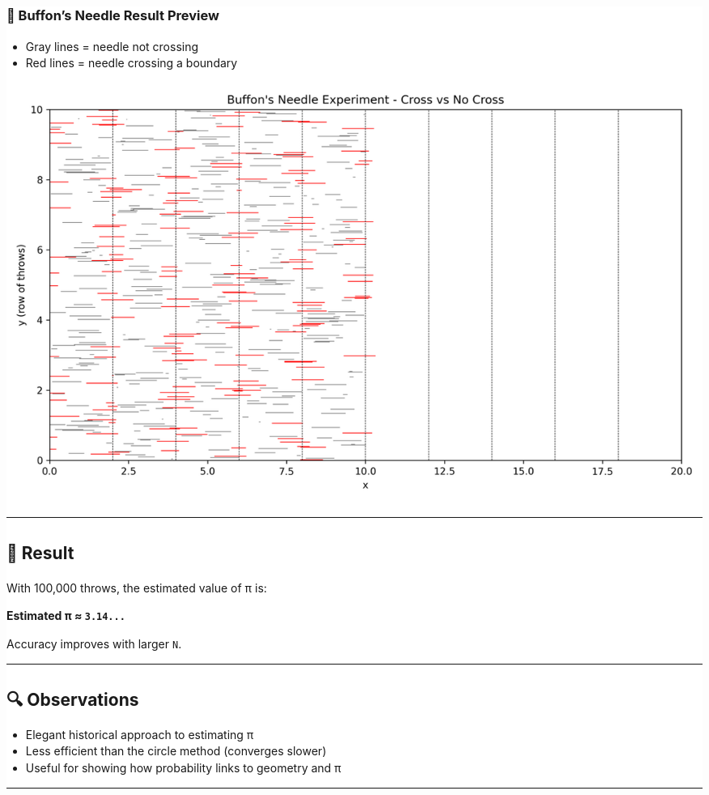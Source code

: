 ### 🧵 Buffon’s Needle Result Preview

- Gray lines = needle not crossing
- Red lines = needle crossing a boundary

![Buffon Needle](buffon_needle-2.png)

---

## 📌 Result

With 100,000 throws, the estimated value of π is:

**Estimated π ≈ `3.14...`**

Accuracy improves with larger `N`.

---

## 🔍 Observations

- Elegant historical approach to estimating π
- Less efficient than the circle method (converges slower)
- Useful for showing how probability links to geometry and π

---
